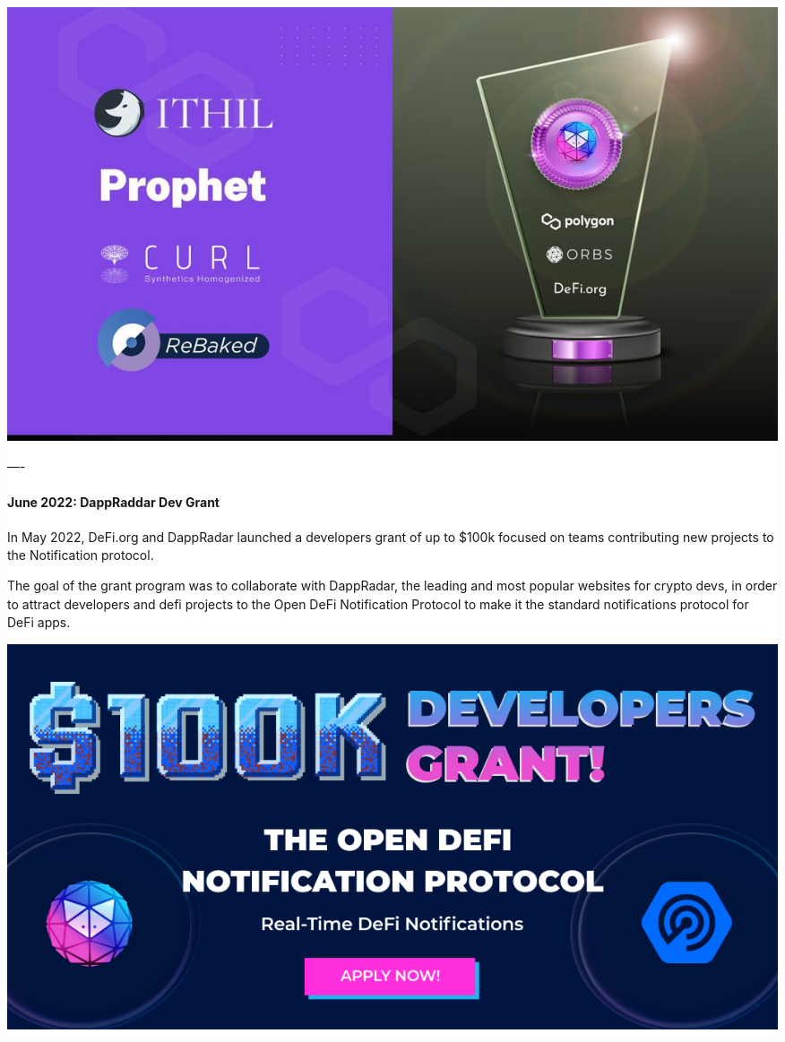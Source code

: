 ![round2](/assets/images/announcements/DeFiorg-Status-Report/image11.jpg)


—-

#### June 2022: DappRaddar Dev Grant

In May 2022, DeFi.org and DappRadar launched a developers grant of up to $100k focused on teams contributing new projects to the Notification protocol.

The goal of the grant program was to collaborate with DappRadar, the leading and most popular websites for crypto devs, in order to attract developers and defi projects to the Open DeFi Notification Protocol to make it the standard notifications protocol for DeFi apps.

![dappradar](/assets/images/announcements/DeFiorg-Status-Report/image12.jpg)
